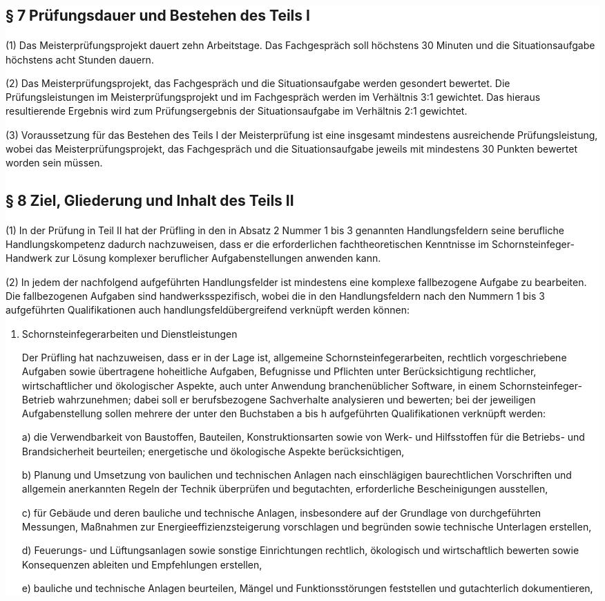 ## § 7 Prüfungsdauer und Bestehen des Teils I

(1) Das Meisterprüfungsprojekt dauert zehn Arbeitstage. Das Fachgespräch soll höchstens 30 Minuten und die Situationsaufgabe höchstens acht Stunden dauern.

(2) Das Meisterprüfungsprojekt, das Fachgespräch und die Situationsaufgabe werden gesondert bewertet. Die Prüfungsleistungen im Meisterprüfungsprojekt und im Fachgespräch werden im Verhältnis 3:1 gewichtet. Das hieraus resultierende Ergebnis wird zum Prüfungsergebnis der Situationsaufgabe im Verhältnis 2:1 gewichtet.

(3) Voraussetzung für das Bestehen des Teils I der Meisterprüfung ist eine insgesamt mindestens ausreichende Prüfungsleistung, wobei das Meisterprüfungsprojekt, das Fachgespräch und die Situationsaufgabe jeweils mit mindestens 30 Punkten bewertet worden sein müssen.


## § 8 Ziel, Gliederung und Inhalt des Teils II

(1) In der Prüfung in Teil II hat der Prüfling in den in Absatz 2 Nummer 1 bis 3 genannten Handlungsfeldern seine berufliche Handlungskompetenz dadurch nachzuweisen, dass er die erforderlichen fachtheoretischen Kenntnisse im Schornsteinfeger-Handwerk zur Lösung komplexer beruflicher Aufgabenstellungen anwenden kann.

(2) In jedem der nachfolgend aufgeführten Handlungsfelder ist mindestens eine komplexe fallbezogene Aufgabe zu bearbeiten. Die fallbezogenen Aufgaben sind handwerksspezifisch, wobei die in den Handlungsfeldern nach den Nummern 1 bis 3 aufgeführten Qualifikationen auch handlungsfeldübergreifend verknüpft werden können:

1.  Schornsteinfegerarbeiten und Dienstleistungen

    Der Prüfling hat nachzuweisen, dass er in der Lage ist, allgemeine Schornsteinfegerarbeiten, rechtlich vorgeschriebene Aufgaben sowie übertragene hoheitliche Aufgaben, Befugnisse und Pflichten unter Berücksichtigung rechtlicher, wirtschaftlicher und ökologischer Aspekte, auch unter Anwendung branchenüblicher Software, in einem Schornsteinfeger-Betrieb wahrzunehmen; dabei soll er berufsbezogene Sachverhalte analysieren und bewerten; bei der jeweiligen Aufgabenstellung sollen mehrere der unter den Buchstaben a bis h aufgeführten Qualifikationen verknüpft werden:

    a)  die Verwendbarkeit von Baustoffen, Bauteilen, Konstruktionsarten sowie von Werk- und Hilfsstoffen für die Betriebs- und Brandsicherheit beurteilen; energetische und ökologische Aspekte berücksichtigen,


    b)  Planung und Umsetzung von baulichen und technischen Anlagen nach einschlägigen baurechtlichen Vorschriften und allgemein anerkannten Regeln der Technik überprüfen und begutachten, erforderliche Bescheinigungen ausstellen,


    c)  für Gebäude und deren bauliche und technische Anlagen, insbesondere auf der Grundlage von durchgeführten Messungen, Maßnahmen zur Energieeffizienzsteigerung vorschlagen und begründen sowie technische Unterlagen erstellen,


    d)  Feuerungs- und Lüftungsanlagen sowie sonstige Einrichtungen rechtlich, ökologisch und wirtschaftlich bewerten sowie Konsequenzen ableiten und Empfehlungen erstellen,


    e)  bauliche und technische Anlagen beurteilen, Mängel und Funktionsstörungen feststellen und gutachterlich dokumentieren,
